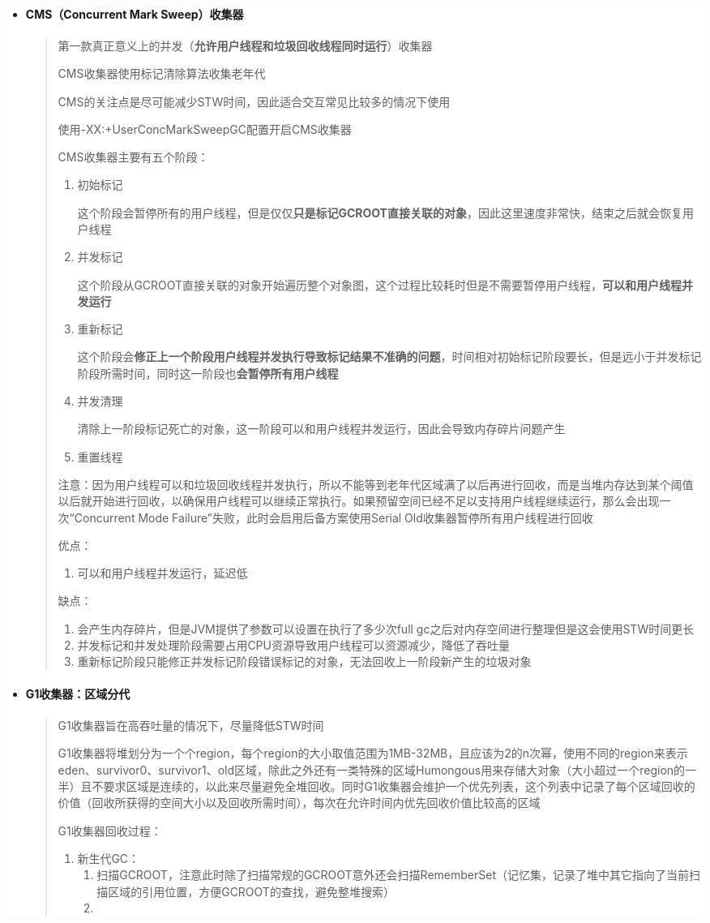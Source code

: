   - #### CMS（Concurrent Mark Sweep）收集器

    > 第一款真正意义上的并发（**允许用户线程和垃圾回收线程同时运行**）收集器
    >
    > CMS收集器使用标记清除算法收集老年代
    >
    > CMS的关注点是尽可能减少STW时间，因此适合交互常见比较多的情况下使用
    >
    > 使用-XX:+UserConcMarkSweepGC配置开启CMS收集器
    >
    > CMS收集器主要有五个阶段：
    >
    > 1. 初始标记
    >
    >    这个阶段会暂停所有的用户线程，但是仅仅**只是标记GCROOT直接关联的对象**，因此这里速度非常快，结束之后就会恢复用户线程
    >
    > 2. 并发标记
    >
    >    这个阶段从GCROOT直接关联的对象开始遍历整个对象图，这个过程比较耗时但是不需要暂停用户线程，**可以和用户线程并发运行**
    >
    > 3. 重新标记
    >
    >    这个阶段会**修正上一个阶段用户线程并发执行导致标记结果不准确的问题**，时间相对初始标记阶段要长，但是远小于并发标记阶段所需时间，同时这一阶段也**会暂停所有用户线程**
    >
    > 4. 并发清理
    >
    >    清除上一阶段标记死亡的对象，这一阶段可以和用户线程并发运行，因此会导致内存碎片问题产生
    >
    > 5. 重置线程
    >
    > 注意：因为用户线程可以和垃圾回收线程并发执行，所以不能等到老年代区域满了以后再进行回收，而是当堆内存达到某个阈值以后就开始进行回收，以确保用户线程可以继续正常执行。如果预留空间已经不足以支持用户线程继续运行，那么会出现一次“Concurrent Mode Failure”失败，此时会启用后备方案使用Serial Old收集器暂停所有用户线程进行回收
    >
    > 
    >
    > 优点：
    >
    > 1. 可以和用户线程并发运行，延迟低
    >
    > 缺点：
    >
    > 1. 会产生内存碎片，但是JVM提供了参数可以设置在执行了多少次full gc之后对内存空间进行整理但是这会使用STW时间更长
    > 2. 并发标记和并发处理阶段需要占用CPU资源导致用户线程可以资源减少，降低了吞吐量
    > 3. 重新标记阶段只能修正并发标记阶段错误标记的对象，无法回收上一阶段新产生的垃圾对象

  - #### G1收集器：区域分代

    > G1收集器旨在高吞吐量的情况下，尽量降低STW时间
    >
    > 
    >
    > G1收集器将堆划分为一个个region，每个region的大小取值范围为1MB-32MB，且应该为2的n次幂，使用不同的region来表示eden、survivor0、survivor1、old区域，除此之外还有一类特殊的区域Humongous用来存储大对象（大小超过一个region的一半）且不要求区域是连续的，以此来尽量避免全堆回收。同时G1收集器会维护一个优先列表，这个列表中记录了每个区域回收的价值（回收所获得的空间大小以及回收所需时间），每次在允许时间内优先回收价值比较高的区域
    >
    > 
    >
    > G1收集器回收过程：
    >
    > 1. 新生代GC：
    >    1. 扫描GCROOT，注意此时除了扫描常规的GCROOT意外还会扫描RememberSet（记忆集，记录了堆中其它指向了当前扫描区域的引用位置，方便GCROOT的查找，避免整堆搜索）
    >    2. 